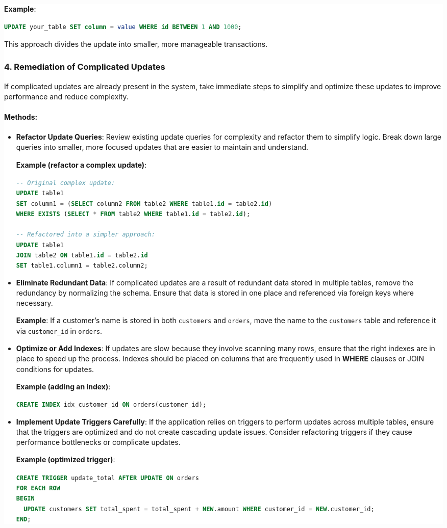  **Example**:
  ```sql
  UPDATE your_table SET column = value WHERE id BETWEEN 1 AND 1000;
  ```

  This approach divides the update into smaller, more manageable transactions.


### 4. **Remediation of Complicated Updates**

If complicated updates are already present in the system, take immediate steps to simplify and optimize these updates to improve performance and reduce complexity.

#### Methods:
- **Refactor Update Queries**: Review existing update queries for complexity and refactor them to simplify logic. Break down large queries into smaller, more focused updates that are easier to maintain and understand.

  **Example (refactor a complex update)**:
  ```sql
  -- Original complex update:
  UPDATE table1
  SET column1 = (SELECT column2 FROM table2 WHERE table1.id = table2.id)
  WHERE EXISTS (SELECT * FROM table2 WHERE table1.id = table2.id);
  
  -- Refactored into a simpler approach:
  UPDATE table1
  JOIN table2 ON table1.id = table2.id
  SET table1.column1 = table2.column2;
  ```

- **Eliminate Redundant Data**: If complicated updates are a result of redundant data stored in multiple tables, remove the redundancy by normalizing the schema. Ensure that data is stored in one place and referenced via foreign keys where necessary.

  **Example**:
  If a customer’s name is stored in both `customers` and `orders`, move the name to the `customers` table and reference it via `customer_id` in `orders`.

- **Optimize or Add Indexes**: If updates are slow because they involve scanning many rows, ensure that the right indexes are in place to speed up the process. Indexes should be placed on columns that are frequently used in **WHERE** clauses or JOIN conditions for updates.

  **Example (adding an index)**:
  ```sql
  CREATE INDEX idx_customer_id ON orders(customer_id);
  ```

- **Implement Update Triggers Carefully**: If the application relies on triggers to perform updates across multiple tables, ensure that the triggers are optimized and do not create cascading update issues. Consider refactoring triggers if they cause performance bottlenecks or complicate updates.

  **Example (optimized trigger)**:
  ```sql
  CREATE TRIGGER update_total AFTER UPDATE ON orders
  FOR EACH ROW
  BEGIN
    UPDATE customers SET total_spent = total_spent + NEW.amount WHERE customer_id = NEW.customer_id;
  END;
  ```
